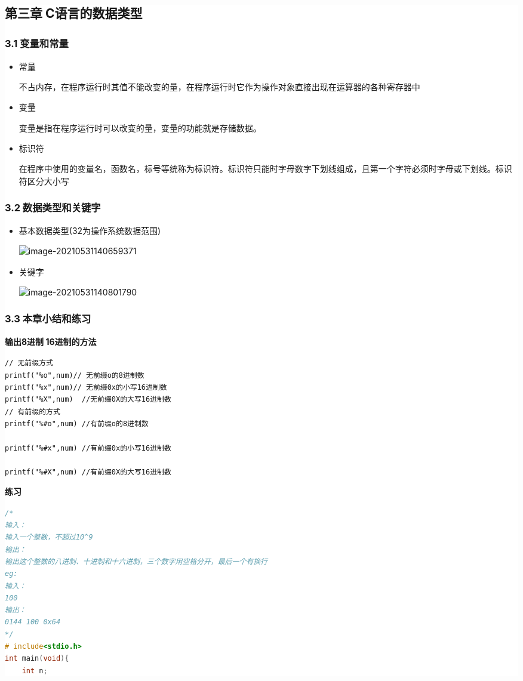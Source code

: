 













## 第三章 C语言的数据类型

### 3.1 变量和常量

- 常量

  不占内存，在程序运行时其值不能改变的量，在程序运行时它作为操作对象直接出现在运算器的各种寄存器中

- 变量

  变量是指在程序运行时可以改变的量，变量的功能就是存储数据。

- 标识符

  在程序中使用的变量名，函数名，标号等统称为标识符。标识符只能时字母数字下划线组成，且第一个字符必须时字母或下划线。标识符区分大小写

### 3.2 数据类型和关键字

- 基本数据类型(32为操作系统数据范围)

  ![image-20210531140659371](D:\mynote\基本数据类型.png)

- 关键字

  ![image-20210531140801790](D:\mynote\关键字.png)

### 3.3 本章小结和练习

**输出8进制 16进制的方法**

```
// 无前缀方式
printf("%o",num)// 无前缀o的8进制数
printf("%x",num)// 无前缀0x的小写16进制数
printf("%X",num)  //无前缀0X的大写16进制数
// 有前缀的方式
printf("%#o",num) //有前缀o的8进制数

printf("%#x",num) //有前缀0x的小写16进制数

printf("%#X",num) //有前缀0X的大写16进制数
```

**练习**

```c
/*
输入：
输入一个整数，不超过10^9
输出：
输出这个整数的八进制、十进制和十六进制，三个数字用空格分开，最后一个有换行
eg:
输入：
100
输出：
0144 100 0x64
*/
# include<stdio.h>
int main(void){
    int n;
```